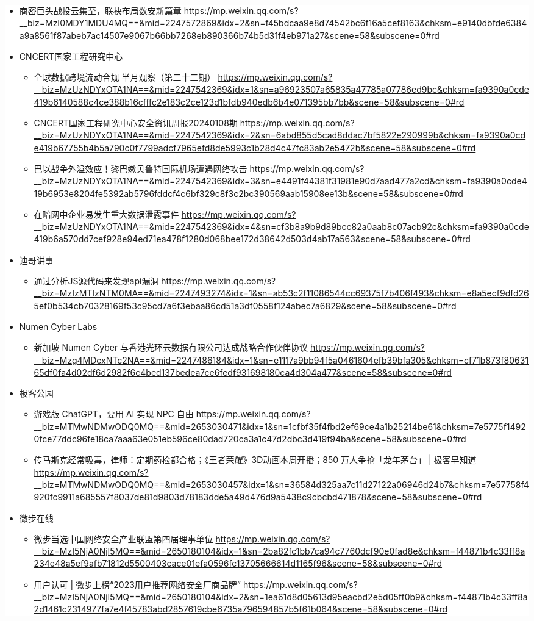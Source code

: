   - 商密巨头战投云集至，联袂布局数安新篇章
https://mp.weixin.qq.com/s?__biz=MzI0MDY1MDU4MQ==&mid=2247572869&idx=2&sn=f45bdcaa9e8d74542bc6f16a5cef8163&chksm=e9140dbfde6384a9a8561f87abeb7ac14507e9067b66bb7268eb890366b74b5d31f4eb971a27&scene=58&subscene=0#rd

- CNCERT国家工程研究中心
  - 全球数据跨境流动合规 半月观察（第二十二期）
https://mp.weixin.qq.com/s?__biz=MzUzNDYxOTA1NA==&mid=2247542369&idx=1&sn=a96923507a65835a47785a07786ed9bc&chksm=fa9390a0cde419b6140588c4ce388b16cfffc2e183c2ce123d1bfdb940edb6b4e071395bb7bb&scene=58&subscene=0#rd

  - CNCERT国家工程研究中心安全资讯周报20240108期
https://mp.weixin.qq.com/s?__biz=MzUzNDYxOTA1NA==&mid=2247542369&idx=2&sn=6abd855d5cad8ddac7bf5822e290999b&chksm=fa9390a0cde419b67755b4b5a790c0f7799adcf7965efd8de5993c1b28d4c47fc83ab2e5472b&scene=58&subscene=0#rd

  - 巴以战争外溢效应！黎巴嫩贝鲁特国际机场遭遇网络攻击
https://mp.weixin.qq.com/s?__biz=MzUzNDYxOTA1NA==&mid=2247542369&idx=3&sn=e4491f44381f31981e90d7aad477a2cd&chksm=fa9390a0cde419b6953e8204fe5392ab5796fddcf4c6bf329c8f3c2bc390569aab15908ee13b&scene=58&subscene=0#rd

  - 在暗网中企业易发生重大数据泄露事件
https://mp.weixin.qq.com/s?__biz=MzUzNDYxOTA1NA==&mid=2247542369&idx=4&sn=cf3b8a9b9d89bcc82a0aab8c07acb92c&chksm=fa9390a0cde419b6a570dd7cef928e94ed71ea478f1280d068bee172d38642d503d4ab17a563&scene=58&subscene=0#rd

- 迪哥讲事
  - 通过分析JS源代码来发现api漏洞
https://mp.weixin.qq.com/s?__biz=MzIzMTIzNTM0MA==&mid=2247493274&idx=1&sn=ab53c2f11086544cc69375f7b406f493&chksm=e8a5ecf9dfd265ef0b534cb70328169f53c95cd7a6f3ebaa86cd51a3df0558f124abec7a6829&scene=58&subscene=0#rd

- Numen Cyber Labs
  - 新加坡 Numen Cyber 与香港光环云数据有限公司达成战略合作伙伴协议
https://mp.weixin.qq.com/s?__biz=Mzg4MDcxNTc2NA==&mid=2247486184&idx=1&sn=e1117a9bb94f5a0461604efb39bfa305&chksm=cf71b873f8063165df0fa4d02df6d2982f6c4bed137bedea7ce6fedf931698180ca4d304a477&scene=58&subscene=0#rd

- 极客公园
  - 游戏版 ChatGPT，要用 AI 实现 NPC 自由
https://mp.weixin.qq.com/s?__biz=MTMwNDMwODQ0MQ==&mid=2653030471&idx=1&sn=1cfbf35f4fbd2ef69ce4a1b25214be61&chksm=7e5775f14920fce77ddc96fe18ca7aaa63e051eb596ce80dad720ca3a1c47d2dbc3d419f94ba&scene=58&subscene=0#rd

  - 传马斯克经常吸毒，律师：定期药检都合格；《王者荣耀》3D动画本周开播；850 万人争抢「龙年茅台」 | 极客早知道
https://mp.weixin.qq.com/s?__biz=MTMwNDMwODQ0MQ==&mid=2653030457&idx=1&sn=36584d325aa7c11d27122a06946d24b7&chksm=7e57758f4920fc9911a685557f8037de81d9803d78183dde5a49d476d9a5438c9cbcbd471878&scene=58&subscene=0#rd

- 微步在线
  - 微步当选中国网络安全产业联盟第四届理事单位
https://mp.weixin.qq.com/s?__biz=MzI5NjA0NjI5MQ==&mid=2650180104&idx=1&sn=2ba82fc1bb7ca94c7760dcf90e0fad8e&chksm=f44871b4c33ff8a234e48a5ef9afb71812d5500403cace01efa0596fc13705666614d1165f96&scene=58&subscene=0#rd

  - ​用户认可 | 微步上榜“2023用户推荐网络安全厂商品牌”
https://mp.weixin.qq.com/s?__biz=MzI5NjA0NjI5MQ==&mid=2650180104&idx=2&sn=1ea61d8d05613d95eacbd2e5d05ff0b9&chksm=f44871b4c33ff8a2d1461c2314977fa7e4f45783abd2857619cbe6735a796594857b5f61b064&scene=58&subscene=0#rd
